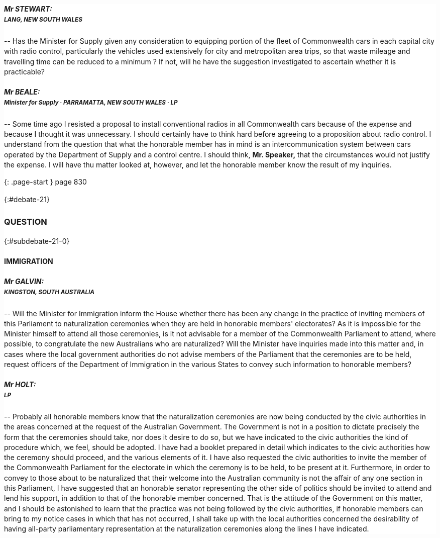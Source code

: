 ##### Mr STEWART:<br><small class="text-muted">LANG, NEW SOUTH WALES</small>

-- Has the Minister for Supply given any consideration to equipping portion of the fleet of Commonwealth cars in each capital city with radio control, particularly the vehicles used extensively for city and metropolitan area trips, so that waste mileage and travelling time can be reduced to a minimum ? If not, will he have the suggestion investigated to ascertain whether it is practicable? 

##### Mr BEALE:<br><small class="text-muted">Minister for Supply &middot; PARRAMATTA, NEW SOUTH WALES &middot; LP</small>

-- Some time ago I resisted a proposal to install conventional radios in all Commonwealth cars because of the expense and because I thought it was unnecessary. I should certainly have to think hard before agreeing to a proposition about radio control. I understand from the question that what the honorable member has in mind is an intercommunication system between cars operated by the Department of Supply and a control centre. I should think,  **Mr. Speaker,**  that the circumstances would not justify the expense. I will have thu matter looked at, however, and let the honorable member know the result of my inquiries. 

{: .page-start }
page 830

{:#debate-21}
### QUESTION

{:#subdebate-21-0}
#### IMMIGRATION

##### Mr GALVIN:<br><small class="text-muted">KINGSTON, SOUTH AUSTRALIA</small>

-- Will the Minister for Immigration inform the House whether there has been any change in the practice of inviting members of this Parliament to naturalization ceremonies when they are held in honorable members' electorates? As it is impossible for the Minister himself to attend all those ceremonies, is it not advisable for a member of the Commonwealth Parliament to attend, where possible, to congratulate the new Australians who are naturalized? Will the Minister have inquiries made into this matter and, in cases where the local government authorities do not advise members of the Parliament that the ceremonies are to be held, request officers of the Department of Immigration in the various States to convey such information to honorable members? 

##### Mr HOLT:<br><small class="text-muted">LP</small>

-- Probably all honorable members know that the naturalization ceremonies are now being conducted by the civic authorities in the areas concerned at the request of the Australian Government. The Government is not in a position to dictate precisely the form that the ceremonies should take, nor does it desire to do so, but we have indicated to the civic authorities the kind of procedure which, we feel, should be adopted. I have had a booklet prepared in detail which indicates to the civic authorities how the ceremony should proceed, and the various elements of it. I have also requested the civic authorities to invite the member of the Commonwealth Parliament for the electorate in which the ceremony is to be held, to be present at it. Furthermore, in order to convey to those about to be naturalized that their welcome into the Australian community is not the affair of any one section in this Parliament, I have suggested that an honorable senator representing the other side of politics should be invited to attend and lend his support, in addition to that of the honorable member concerned. That is the attitude of the Government on this matter, and I should be astonished to learn that the practice was not being followed by the civic authorities, if honorable members can bring to my notice cases in which that has not occurred, I shall take up with the local authorities concerned the desirability of having all-party parliamentary representation at the naturalization ceremonies along the lines I have indicated. 
